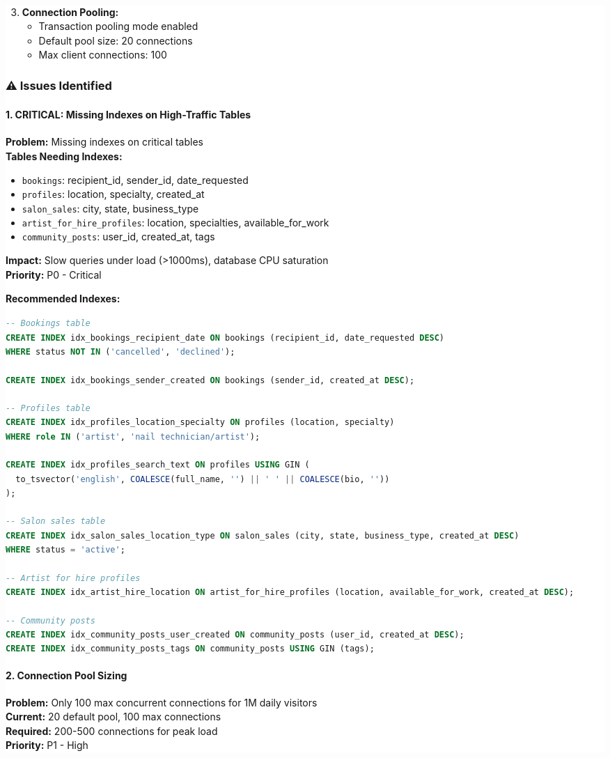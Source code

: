 3. **Connection Pooling:**
   - Transaction pooling mode enabled
   - Default pool size: 20 connections
   - Max client connections: 100

### ⚠️ Issues Identified

#### 1. **CRITICAL: Missing Indexes on High-Traffic Tables**
**Problem:** Missing indexes on critical tables  
**Tables Needing Indexes:**
- `bookings`: recipient_id, sender_id, date_requested
- `profiles`: location, specialty, created_at
- `salon_sales`: city, state, business_type
- `artist_for_hire_profiles`: location, specialties, available_for_work
- `community_posts`: user_id, created_at, tags

**Impact:** Slow queries under load (>1000ms), database CPU saturation  
**Priority:** P0 - Critical

**Recommended Indexes:**
```sql
-- Bookings table
CREATE INDEX idx_bookings_recipient_date ON bookings (recipient_id, date_requested DESC) 
WHERE status NOT IN ('cancelled', 'declined');

CREATE INDEX idx_bookings_sender_created ON bookings (sender_id, created_at DESC);

-- Profiles table
CREATE INDEX idx_profiles_location_specialty ON profiles (location, specialty) 
WHERE role IN ('artist', 'nail technician/artist');

CREATE INDEX idx_profiles_search_text ON profiles USING GIN (
  to_tsvector('english', COALESCE(full_name, '') || ' ' || COALESCE(bio, ''))
);

-- Salon sales table
CREATE INDEX idx_salon_sales_location_type ON salon_sales (city, state, business_type, created_at DESC)
WHERE status = 'active';

-- Artist for hire profiles
CREATE INDEX idx_artist_hire_location ON artist_for_hire_profiles (location, available_for_work, created_at DESC);

-- Community posts
CREATE INDEX idx_community_posts_user_created ON community_posts (user_id, created_at DESC);
CREATE INDEX idx_community_posts_tags ON community_posts USING GIN (tags);
```

#### 2. **Connection Pool Sizing**
**Problem:** Only 100 max concurrent connections for 1M daily visitors  
**Current:** 20 default pool, 100 max connections  
**Required:** 200-500 connections for peak load  
**Priority:** P1 - High
